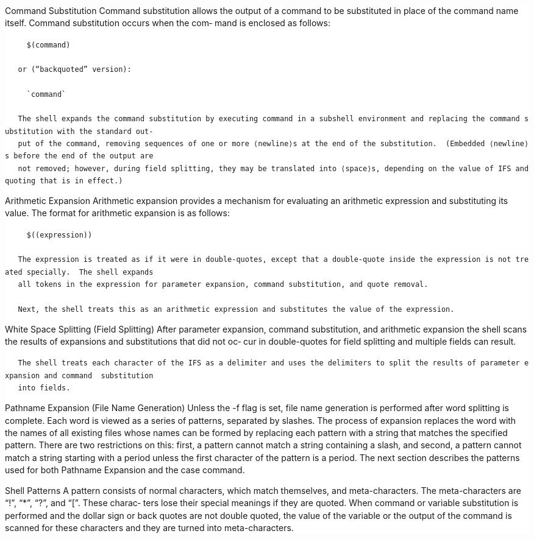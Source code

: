    Command Substitution
       Command	substitution  allows the output of a command to be substituted in place of the command name itself.  Command substitution occurs when the com‐
       mand is enclosed as follows:

	     $(command)

       or (“backquoted” version):

	     `command`

       The shell expands the command substitution by executing command in a subshell environment and replacing the command substitution with the standard out‐
       put of the command, removing sequences of one or more ⟨newline⟩s at the end of the substitution.	 (Embedded ⟨newline⟩s before the end of the output are
       not removed; however, during field splitting, they may be translated into ⟨space⟩s, depending on the value of IFS and quoting that is in effect.)

   Arithmetic Expansion
       Arithmetic expansion provides a mechanism for evaluating an arithmetic expression and substituting its value.  The format for arithmetic	 expansion  is
       as follows:

	     $((expression))

       The expression is treated as if it were in double-quotes, except that a double-quote inside the expression is not treated specially.  The shell expands
       all tokens in the expression for parameter expansion, command substitution, and quote removal.

       Next, the shell treats this as an arithmetic expression and substitutes the value of the expression.

   White Space Splitting (Field Splitting)
       After  parameter expansion, command substitution, and arithmetic expansion the shell scans the results of expansions and substitutions that did not oc‐
       cur in double-quotes for field splitting and multiple fields can result.

       The shell treats each character of the IFS as a delimiter and uses the delimiters to split the results of parameter expansion and command  substitution
       into fields.

   Pathname Expansion (File Name Generation)
       Unless  the -f flag is set, file name generation is performed after word splitting is complete.	Each word is viewed as a series of patterns, separated
       by slashes.  The process of expansion replaces the word with the names of all existing files whose names can be formed by replacing each pattern with a
       string that matches the specified pattern.  There are two restrictions on this: first, a pattern cannot match a string containing a slash, and  second,
       a  pattern cannot match a string starting with a period unless the first character of the pattern is a period.  The next section describes the patterns
       used for both Pathname Expansion and the case command.

   Shell Patterns
       A pattern consists of normal characters, which match themselves, and meta-characters.  The meta-characters are “!”, “*”, “?”, and “[”.	These  charac‐
       ters  lose  their  special  meanings if they are quoted.	 When command or variable substitution is performed and the dollar sign or back quotes are not
       double quoted, the value of the variable or the output of the command is scanned for these characters and they are turned into meta-characters.
